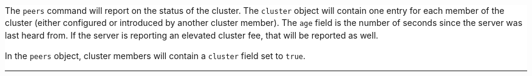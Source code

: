 The `peers` command will report on the status of the cluster. The `cluster`
object will contain one entry for each member of the cluster (either configured
or introduced by another cluster member). The `age` field is the number of
seconds since the server was last heard from. If the server is reporting an
elevated cluster fee, that will be reported as well.

In the `peers` object, cluster members will contain a `cluster` field set to `true`.

---

[overlay_network]: http://en.wikipedia.org/wiki/Overlay_network
[protocol_buffers]: https://developers.google.com/protocol-buffers/
[upgrade_header]: http://en.wikipedia.org/wiki/HTTP/1.1_Upgrade_header
